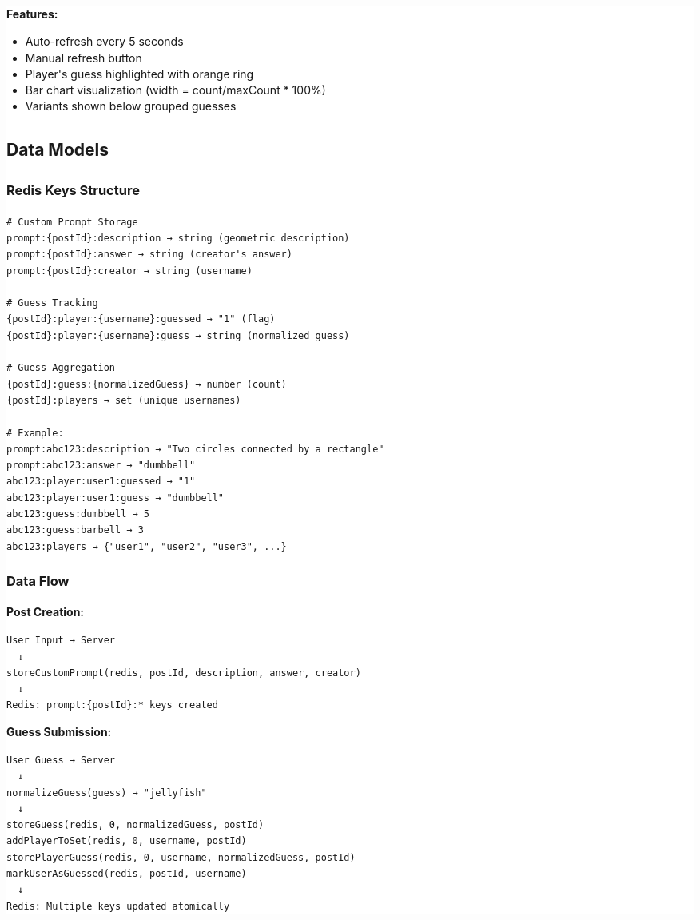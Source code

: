 **Features:**
- Auto-refresh every 5 seconds
- Manual refresh button
- Player's guess highlighted with orange ring
- Bar chart visualization (width = count/maxCount * 100%)
- Variants shown below grouped guesses

## Data Models

### Redis Keys Structure

```
# Custom Prompt Storage
prompt:{postId}:description → string (geometric description)
prompt:{postId}:answer → string (creator's answer)
prompt:{postId}:creator → string (username)

# Guess Tracking
{postId}:player:{username}:guessed → "1" (flag)
{postId}:player:{username}:guess → string (normalized guess)

# Guess Aggregation
{postId}:guess:{normalizedGuess} → number (count)
{postId}:players → set (unique usernames)

# Example:
prompt:abc123:description → "Two circles connected by a rectangle"
prompt:abc123:answer → "dumbbell"
abc123:player:user1:guessed → "1"
abc123:player:user1:guess → "dumbbell"
abc123:guess:dumbbell → 5
abc123:guess:barbell → 3
abc123:players → {"user1", "user2", "user3", ...}
```

### Data Flow

**Post Creation:**
```
User Input → Server
  ↓
storeCustomPrompt(redis, postId, description, answer, creator)
  ↓
Redis: prompt:{postId}:* keys created
```

**Guess Submission:**
```
User Guess → Server
  ↓
normalizeGuess(guess) → "jellyfish"
  ↓
storeGuess(redis, 0, normalizedGuess, postId)
addPlayerToSet(redis, 0, username, postId)
storePlayerGuess(redis, 0, username, normalizedGuess, postId)
markUserAsGuessed(redis, postId, username)
  ↓
Redis: Multiple keys updated atomically
```

